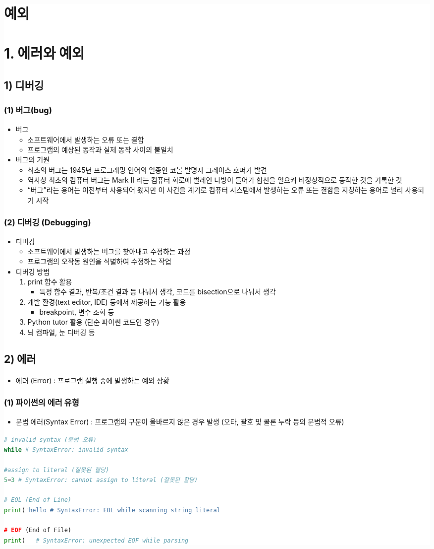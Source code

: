 # 예외

# 1. 에러와 예외

## 1) 디버깅

### (1) 버그(bug)

- 버그
    - 소프트웨어에서 발생하는 오류 또는 결함
    - 프로그램의 예상된 동작과 실제 동작 사이의 불일치
- 버그의 기원
    - 최초의 버그는 1945년 프로그래밍 언어의 일종인 코볼 발명자 그레이스 호퍼가 발견
    - 역사상 최초의 컴퓨터 버그는 Mark II 라는 컴퓨터 회로에 벌레인 나방이 들어가 합선을 일으켜 비정상적으로 동작한 것을 기록한 것
    - “버그”라는 용어는 이전부터 사용되어 왔지만 이 사건을 계기로 컴퓨터 시스템에서 발생하는 오류 또는 결함을 지칭하는 용어로 널리 사용되기 시작

### (2) 디버깅 (Debugging)

- 디버깅
    - 소프트웨어에서 발생하는 버그를 찾아내고 수정하는 과정
    - 프로그램의 오작동 원인을 식별하여 수정하는 작업
- 디버깅 방법
    1. print 함수 활용
        - 특정 함수 결과, 반복/조건 결과 등 나눠서 생각, 코드를 bisection으로 나눠서 생각
    2. 개발 환경(text editor, IDE) 등에서 제공하는 기능 활용
        - breakpoint, 변수 조회 등
    3. Python tutor 활용 (단순 파이썬 코드인 경우)
    4. 뇌 컴파일, 눈 디버깅 등

## 2) 에러

- 에러 (Error) : 프로그램 실행 중에 발생하는 예외 상황

### (1) 파이썬의 에러 유형

- 문법 에러(Syntax Error) : 프로그램의 구문이 올바르지 않은 경우 발생 (오타, 괄호 및 콜론 누락 등의 문법적 오류)

```python
# invalid syntax (문법 오류)
while # SyntaxError: invalid syntax

#assign to literal (잘못된 할당)
5=3 # SyntaxError: cannot assign to literal (잘못된 할당)

# EOL (End of Line)
print('hello # SyntaxError: EOL while scanning string literal

# EOF (End of File)
print(   # SyntaxError: unexpected EOF while parsing
```
